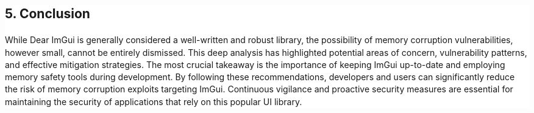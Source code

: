 ## 5. Conclusion

While Dear ImGui is generally considered a well-written and robust library, the possibility of memory corruption vulnerabilities, however small, cannot be entirely dismissed.  This deep analysis has highlighted potential areas of concern, vulnerability patterns, and effective mitigation strategies.  The most crucial takeaway is the importance of keeping ImGui up-to-date and employing memory safety tools during development.  By following these recommendations, developers and users can significantly reduce the risk of memory corruption exploits targeting ImGui. Continuous vigilance and proactive security measures are essential for maintaining the security of applications that rely on this popular UI library.